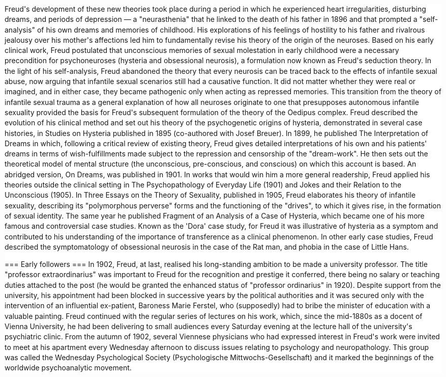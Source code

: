 
Freud's development of these new theories took place during a period in which he experienced heart irregularities, disturbing dreams, and periods of depression — a "neurasthenia" that he linked to the death of his father in 1896 and that prompted a "self-analysis" of his own dreams and memories of childhood. His explorations of his feelings of hostility to his father and rivalrous jealousy over his mother's affections led him to fundamentally revise his theory of the origin of the neuroses.
Based on his early clinical work, Freud postulated that unconscious memories of sexual molestation in early childhood were a necessary precondition for psychoneuroses (hysteria and obsessional neurosis), a formulation now known as Freud's seduction theory. In the light of his self-analysis, Freud abandoned the theory that every neurosis can be traced back to the effects of infantile sexual abuse, now arguing that infantile sexual scenarios still had a causative function. It did not matter whether they were real or imagined, and in either case, they became pathogenic only when acting as repressed memories.
This transition from the theory of infantile sexual trauma as a general explanation of how all neuroses originate to one that presupposes autonomous infantile sexuality provided the basis for Freud's subsequent formulation of the theory of the Oedipus complex.
Freud described the evolution of his clinical method and set out his theory of the psychogenetic origins of hysteria, demonstrated in several case histories, in Studies on Hysteria published in 1895 (co-authored with Josef Breuer). In 1899, he published The Interpretation of Dreams in which, following a critical review of existing theory, Freud gives detailed interpretations of his own and his patients' dreams in terms of wish-fulfillments made subject to the repression and censorship of the "dream-work". He then sets out the theoretical model of mental structure (the unconscious, pre-conscious, and conscious) on which this account is based. An abridged version, On Dreams, was published in 1901. In works that would win him a more general readership, Freud applied his theories outside the clinical setting in The Psychopathology of Everyday Life (1901) and Jokes and their Relation to the Unconscious (1905). In Three Essays on the Theory of Sexuality, published in 1905, Freud elaborates his theory of infantile sexuality, describing its "polymorphous perverse" forms and the functioning of the "drives", to which it gives rise, in the formation of sexual identity. The same year he published Fragment of an Analysis of a Case of Hysteria, which became one of his more famous and controversial case studies. Known as the 'Dora' case study, for Freud it was illustrative of hysteria as a symptom and contributed to his understanding of the importance of transference as a clinical phenomenon. In other early case studies, Freud described the symptomatology of obsessional neurosis in the case of the Rat man, and phobia in the case of Little Hans.


=== Early followers ===
In 1902, Freud, at last, realised his long-standing ambition to be made a university professor. The title "professor extraordinarius" was important to Freud for the recognition and prestige it conferred, there being no salary or teaching duties attached to the post (he would be granted the enhanced status of "professor ordinarius" in 1920). Despite support from the university, his appointment had been blocked in successive years by the political authorities and it was secured only with the intervention of an influential ex-patient, Baroness Marie Ferstel, who (supposedly) had to bribe the minister of education with a valuable painting.
Freud continued with the regular series of lectures on his work, which, since the mid-1880s as a docent of Vienna University, he had been delivering to small audiences every Saturday evening at the lecture hall of the university's psychiatric clinic. From the autumn of 1902, several Viennese physicians who had expressed interest in Freud's work were invited to meet at his apartment every Wednesday afternoon to discuss issues relating to psychology and neuropathology. This group was called the Wednesday Psychological Society (Psychologische Mittwochs-Gesellschaft) and it marked the beginnings of the worldwide psychoanalytic movement.
